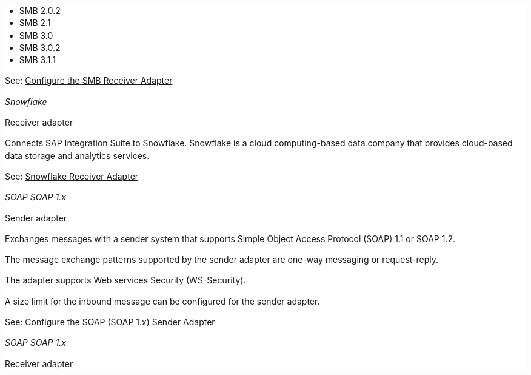 -   SMB 2.0.2
-   SMB 2.1
-   SMB 3.0
-   SMB 3.0.2
-   SMB 3.1.1

See: [Configure the SMB Receiver Adapter](configure-the-smb-receiver-adapter-ddd0d59.md)

</td>
</tr>
<tr>
<td valign="top">

*Snowflake* 

Receiver adapter

</td>
<td valign="top">

Connects SAP Integration Suite to Snowflake. Snowflake is a cloud computing-based data company that provides cloud-based data storage and analytics services.

See: [Snowflake Receiver Adapter](snowflake-receiver-adapter-1299e68.md)

</td>
</tr>
<tr>
<td valign="top">

*SOAP SOAP 1.x* 

Sender adapter

</td>
<td valign="top">

Exchanges messages with a sender system that supports Simple Object Access Protocol \(SOAP\) 1.1 or SOAP 1.2.

The message exchange patterns supported by the sender adapter are one-way messaging or request-reply.

The adapter supports Web services Security \(WS-Security\).

A size limit for the inbound message can be configured for the sender adapter.

See: [Configure the SOAP \(SOAP 1.x\) Sender Adapter](configure-the-soap-soap-1-x-sender-adapter-a178913.md)

</td>
</tr>
<tr>
<td valign="top">

*SOAP SOAP 1.x*

Receiver adapter

</td>
<td valign="top">
